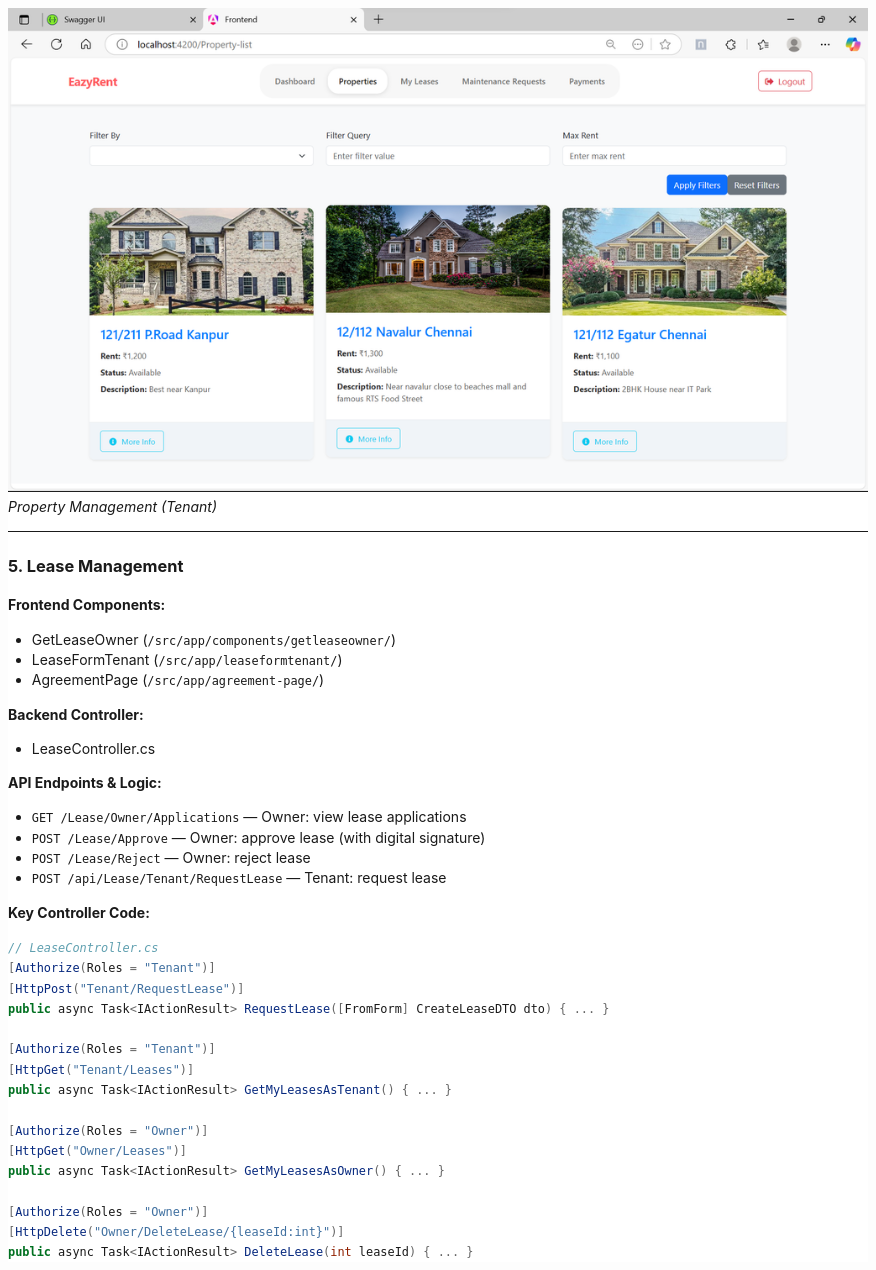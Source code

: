 ![Property Page (Tenant)](img/PropertyPageTenant.png)
_Property Management (Tenant)_

---

### 5. Lease Management

**Frontend Components:**

- GetLeaseOwner (`/src/app/components/getleaseowner/`)
- LeaseFormTenant (`/src/app/leaseformtenant/`)
- AgreementPage (`/src/app/agreement-page/`)

**Backend Controller:**

- LeaseController.cs

**API Endpoints & Logic:**

- `GET /Lease/Owner/Applications` — Owner: view lease applications
- `POST /Lease/Approve` — Owner: approve lease (with digital signature)
- `POST /Lease/Reject` — Owner: reject lease
- `POST /api/Lease/Tenant/RequestLease` — Tenant: request lease

**Key Controller Code:**

```csharp
// LeaseController.cs
[Authorize(Roles = "Tenant")]
[HttpPost("Tenant/RequestLease")]
public async Task<IActionResult> RequestLease([FromForm] CreateLeaseDTO dto) { ... }

[Authorize(Roles = "Tenant")]
[HttpGet("Tenant/Leases")]
public async Task<IActionResult> GetMyLeasesAsTenant() { ... }

[Authorize(Roles = "Owner")]
[HttpGet("Owner/Leases")]
public async Task<IActionResult> GetMyLeasesAsOwner() { ... }

[Authorize(Roles = "Owner")]
[HttpDelete("Owner/DeleteLease/{leaseId:int}")]
public async Task<IActionResult> DeleteLease(int leaseId) { ... }
```
